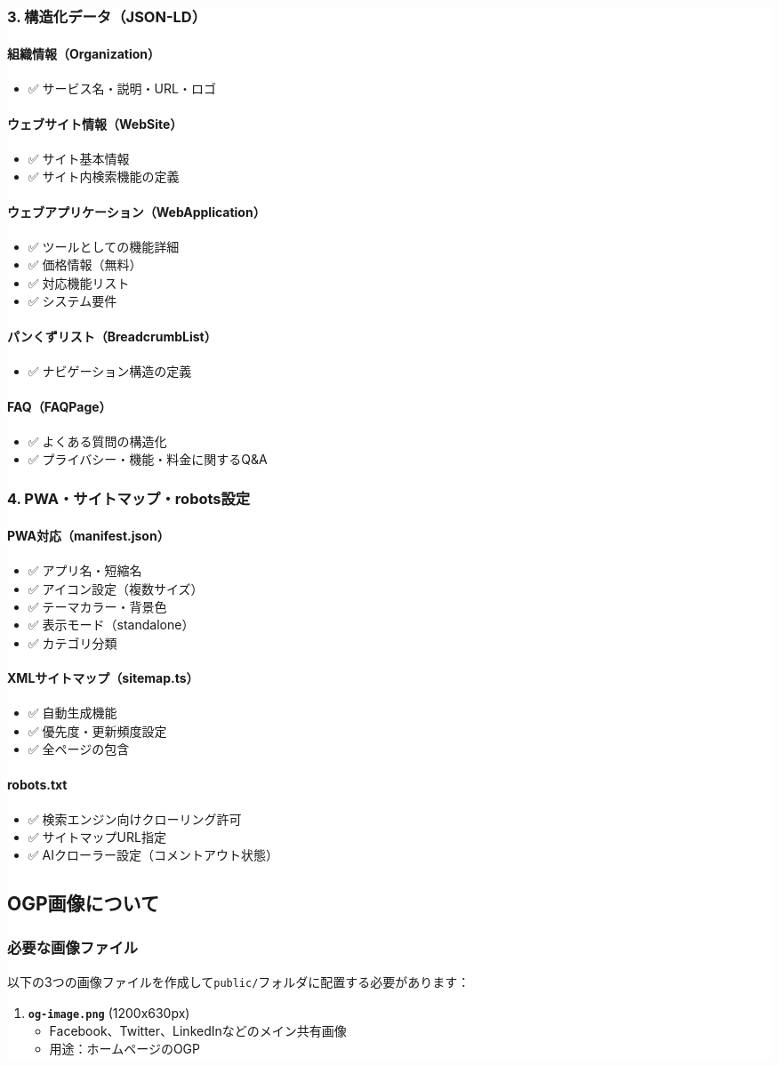 ### 3. 構造化データ（JSON-LD）

#### 組織情報（Organization）
- ✅ サービス名・説明・URL・ロゴ

#### ウェブサイト情報（WebSite）
- ✅ サイト基本情報
- ✅ サイト内検索機能の定義

#### ウェブアプリケーション（WebApplication）
- ✅ ツールとしての機能詳細
- ✅ 価格情報（無料）
- ✅ 対応機能リスト
- ✅ システム要件

#### パンくずリスト（BreadcrumbList）
- ✅ ナビゲーション構造の定義

#### FAQ（FAQPage）
- ✅ よくある質問の構造化
- ✅ プライバシー・機能・料金に関するQ&A

### 4. PWA・サイトマップ・robots設定

#### PWA対応（manifest.json）
- ✅ アプリ名・短縮名
- ✅ アイコン設定（複数サイズ）
- ✅ テーマカラー・背景色
- ✅ 表示モード（standalone）
- ✅ カテゴリ分類

#### XMLサイトマップ（sitemap.ts）
- ✅ 自動生成機能
- ✅ 優先度・更新頻度設定
- ✅ 全ページの包含

#### robots.txt
- ✅ 検索エンジン向けクローリング許可
- ✅ サイトマップURL指定
- ✅ AIクローラー設定（コメントアウト状態）

## OGP画像について

### 必要な画像ファイル

以下の3つの画像ファイルを作成して`public/`フォルダに配置する必要があります：

1. **`og-image.png`** (1200x630px)
   - Facebook、Twitter、LinkedInなどのメイン共有画像
   - 用途：ホームページのOGP
